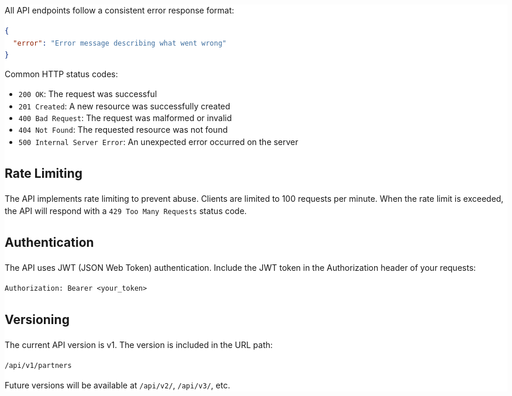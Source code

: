 All API endpoints follow a consistent error response format:

```json
{
  "error": "Error message describing what went wrong"
}
```

Common HTTP status codes:

- `200 OK`: The request was successful
- `201 Created`: A new resource was successfully created
- `400 Bad Request`: The request was malformed or invalid
- `404 Not Found`: The requested resource was not found
- `500 Internal Server Error`: An unexpected error occurred on the server

## Rate Limiting

The API implements rate limiting to prevent abuse. Clients are limited to 100 requests per minute. When the rate limit is exceeded, the API will respond with a `429 Too Many Requests` status code.

## Authentication

The API uses JWT (JSON Web Token) authentication. Include the JWT token in the Authorization header of your requests:

```plaintext
Authorization: Bearer <your_token>
```

## Versioning

The current API version is v1. The version is included in the URL path:

```plaintext
/api/v1/partners
```

Future versions will be available at `/api/v2/`, `/api/v3/`, etc.
